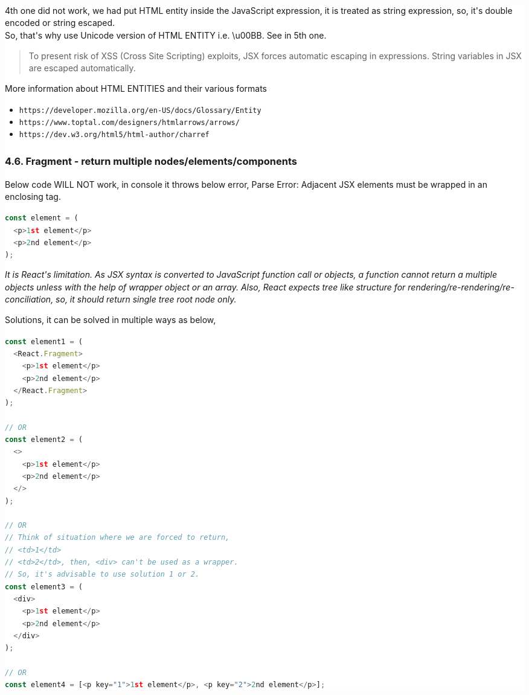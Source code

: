 4th one did not work, we had put HTML entity inside the JavaScript expression, it is treated as string expression, so, it's double encoded or string escaped.  
So, that's why use Unicode version of HTML ENTITY i.e. \u00BB. See in 5th one.

> To present risk of XSS (Cross Site Scripting) exploits, JSX forces automatic escaping in expressions. String variables in JSX are escaped automatically.

More information about HTML ENTITIES and their various formats

- `https://developer.mozilla.org/en-US/docs/Glossary/Entity`
- `https://www.toptal.com/designers/htmlarrows/arrows/`
- `https://dev.w3.org/html5/html-author/charref`

### 4.6. Fragment - return multiple nodes/elements/components

Below code WILL NOT work, in console it throws below error,
Parse Error: Adjacent JSX elements must be wrapped in an enclosing tag.

```js
const element = (
  <p>1st element</p>
  <p>2nd element</p>
);
```

_It is React's limitation. As JSX syntax is converted to JavaScript function call or
objects, a function cannot return a multiple objects unless with the help of
wrapper object or an array. Also, React expects tree like structure for
rendering/re-rendering/re-conciliation, so, it should return single tree root
node only._

Solutions, it can be solved in multiple ways as below,

```js
const element1 = (
  <React.Fragment>
    <p>1st element</p>
    <p>2nd element</p>
  </React.Fragment>
);

// OR
const element2 = (
  <>
    <p>1st element</p>
    <p>2nd element</p>
  </>
);

// OR
// Think of situation where we are forced to return,
// <td>1</td>
// <td>2</td>, then, <div> can't be used as a wrapper.
// So, it's advisable to use solution 1 or 2.
const element3 = (
  <div>
    <p>1st element</p>
    <p>2nd element</p>
  </div>
);

// OR
const element4 = [<p key="1">1st element</p>, <p key="2">2nd element</p>];
```


  [name]: "avinash",